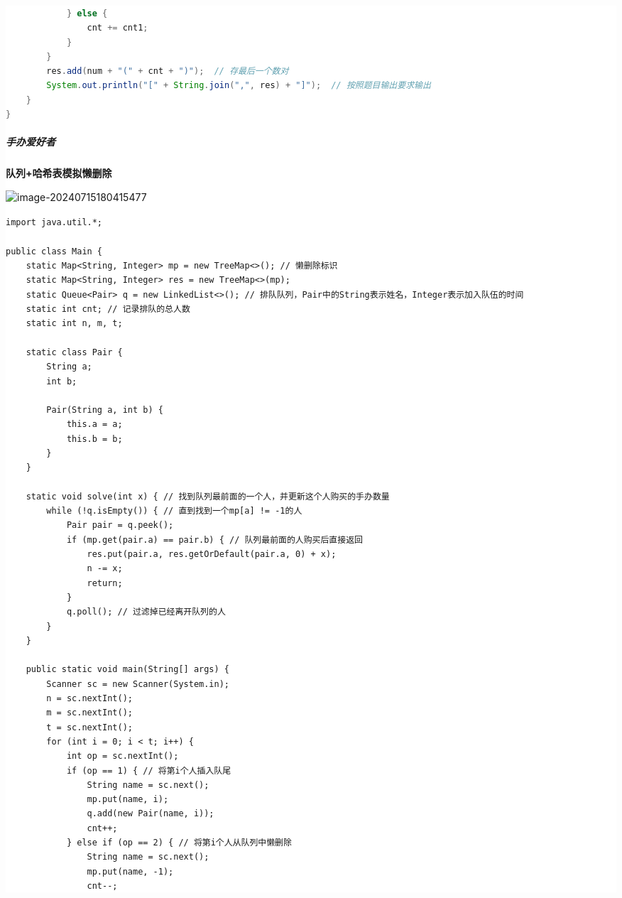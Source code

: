 ```Java
            } else {
                cnt += cnt1;
            }
        }
        res.add(num + "(" + cnt + ")");  // 存最后一个数对
        System.out.println("[" + String.join(",", res) + "]");  // 按照题目输出要求输出
    }
}
```

##### 手办爱好者

**队列+哈希表模拟懒删除**

![image-20240715180415477](C:\Users\jiangyinwen1\AppData\Roaming\Typora\typora-user-images\image-20240715180415477.png)

```
import java.util.*;

public class Main {
    static Map<String, Integer> mp = new TreeMap<>(); // 懒删除标识
    static Map<String, Integer> res = new TreeMap<>(mp);
    static Queue<Pair> q = new LinkedList<>(); // 排队队列，Pair中的String表示姓名，Integer表示加入队伍的时间
    static int cnt; // 记录排队的总人数
    static int n, m, t;

    static class Pair {
        String a;
        int b;

        Pair(String a, int b) {
            this.a = a;
            this.b = b;
        }
    }

    static void solve(int x) { // 找到队列最前面的一个人，并更新这个人购买的手办数量
        while (!q.isEmpty()) { // 直到找到一个mp[a] != -1的人
            Pair pair = q.peek();
            if (mp.get(pair.a) == pair.b) { // 队列最前面的人购买后直接返回
                res.put(pair.a, res.getOrDefault(pair.a, 0) + x);
                n -= x;
                return;
            }
            q.poll(); // 过滤掉已经离开队列的人
        }
    }

    public static void main(String[] args) {
        Scanner sc = new Scanner(System.in);
        n = sc.nextInt();
        m = sc.nextInt();
        t = sc.nextInt();
        for (int i = 0; i < t; i++) {
            int op = sc.nextInt();
            if (op == 1) { // 将第i个人插入队尾
                String name = sc.next();
                mp.put(name, i);
                q.add(new Pair(name, i));
                cnt++;
            } else if (op == 2) { // 将第i个人从队列中懒删除
                String name = sc.next();
                mp.put(name, -1);
                cnt--;
```